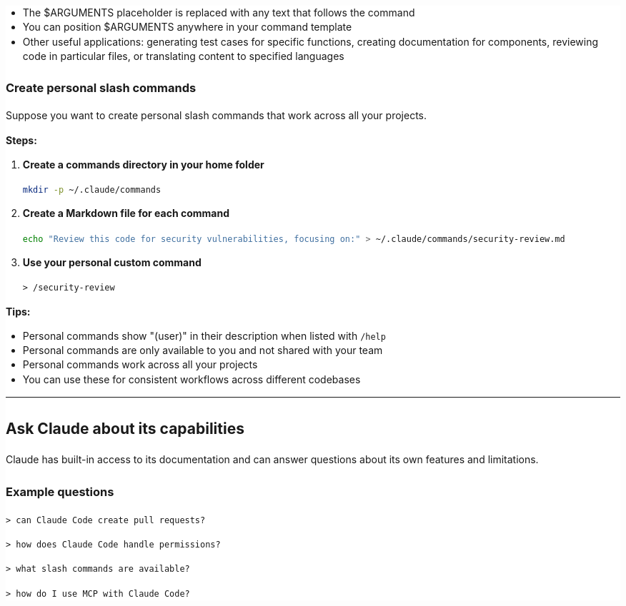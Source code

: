* The $ARGUMENTS placeholder is replaced with any text that follows the command
* You can position $ARGUMENTS anywhere in your command template
* Other useful applications: generating test cases for specific functions, creating documentation for components, reviewing code in particular files, or translating content to specified languages

### Create personal slash commands

Suppose you want to create personal slash commands that work across all your projects.

**Steps:**

1. **Create a commands directory in your home folder**
   ```bash
   mkdir -p ~/.claude/commands
   ```

2. **Create a Markdown file for each command**
   ```bash
   echo "Review this code for security vulnerabilities, focusing on:" > ~/.claude/commands/security-review.md
   ```

3. **Use your personal custom command**
   ```
   > /security-review
   ```

**Tips:**

* Personal commands show "(user)" in their description when listed with `/help`
* Personal commands are only available to you and not shared with your team
* Personal commands work across all your projects
* You can use these for consistent workflows across different codebases

---

## Ask Claude about its capabilities

Claude has built-in access to its documentation and can answer questions about its own features and limitations.

### Example questions

```
> can Claude Code create pull requests?
```

```
> how does Claude Code handle permissions?
```

```
> what slash commands are available?
```

```
> how do I use MCP with Claude Code?
```
